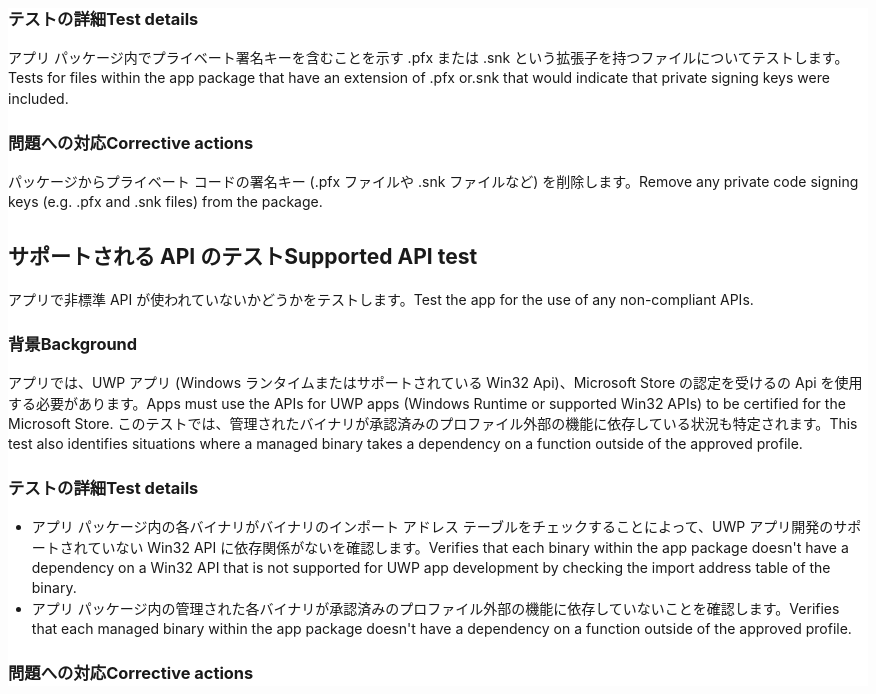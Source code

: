 ### <a name="test-details"></a><span data-ttu-id="23ba4-290">テストの詳細</span><span class="sxs-lookup"><span data-stu-id="23ba4-290">Test details</span></span>

<span data-ttu-id="23ba4-291">アプリ パッケージ内でプライベート署名キーを含むことを示す .pfx または .snk という拡張子を持つファイルについてテストします。</span><span class="sxs-lookup"><span data-stu-id="23ba4-291">Tests for files within the app package that have an extension of .pfx or.snk that would indicate that private signing keys were included.</span></span>

### <a name="corrective-actions"></a><span data-ttu-id="23ba4-292">問題への対応</span><span class="sxs-lookup"><span data-stu-id="23ba4-292">Corrective actions</span></span>

<span data-ttu-id="23ba4-293">パッケージからプライベート コードの署名キー (.pfx ファイルや .snk ファイルなど) を削除します。</span><span class="sxs-lookup"><span data-stu-id="23ba4-293">Remove any private code signing keys (e.g. .pfx and .snk files) from the package.</span></span>

## <a name="supported-api-test"></a><span data-ttu-id="23ba4-294">サポートされる API のテスト</span><span class="sxs-lookup"><span data-stu-id="23ba4-294">Supported API test</span></span>

<span data-ttu-id="23ba4-295">アプリで非標準 API が使われていないかどうかをテストします。</span><span class="sxs-lookup"><span data-stu-id="23ba4-295">Test the app for the use of any non-compliant APIs.</span></span>

### <a name="background"></a><span data-ttu-id="23ba4-296">背景</span><span class="sxs-lookup"><span data-stu-id="23ba4-296">Background</span></span>

<span data-ttu-id="23ba4-297">アプリでは、UWP アプリ (Windows ランタイムまたはサポートされている Win32 Api)、Microsoft Store の認定を受けるの Api を使用する必要があります。</span><span class="sxs-lookup"><span data-stu-id="23ba4-297">Apps must use the APIs for UWP apps (Windows Runtime or supported Win32 APIs) to be certified for the Microsoft Store.</span></span> <span data-ttu-id="23ba4-298">このテストでは、管理されたバイナリが承認済みのプロファイル外部の機能に依存している状況も特定されます。</span><span class="sxs-lookup"><span data-stu-id="23ba4-298">This test also identifies situations where a managed binary takes a dependency on a function outside of the approved profile.</span></span>

### <a name="test-details"></a><span data-ttu-id="23ba4-299">テストの詳細</span><span class="sxs-lookup"><span data-stu-id="23ba4-299">Test details</span></span>

-   <span data-ttu-id="23ba4-300">アプリ パッケージ内の各バイナリがバイナリのインポート アドレス テーブルをチェックすることによって、UWP アプリ開発のサポートされていない Win32 API に依存関係がないを確認します。</span><span class="sxs-lookup"><span data-stu-id="23ba4-300">Verifies that each binary within the app package doesn't have a dependency on a Win32 API that is not supported for UWP app development by checking the import address table of the binary.</span></span>
-   <span data-ttu-id="23ba4-301">アプリ パッケージ内の管理された各バイナリが承認済みのプロファイル外部の機能に依存していないことを確認します。</span><span class="sxs-lookup"><span data-stu-id="23ba4-301">Verifies that each managed binary within the app package doesn't have a dependency on a function outside of the approved profile.</span></span>

### <a name="corrective-actions"></a><span data-ttu-id="23ba4-302">問題への対応</span><span class="sxs-lookup"><span data-stu-id="23ba4-302">Corrective actions</span></span>
